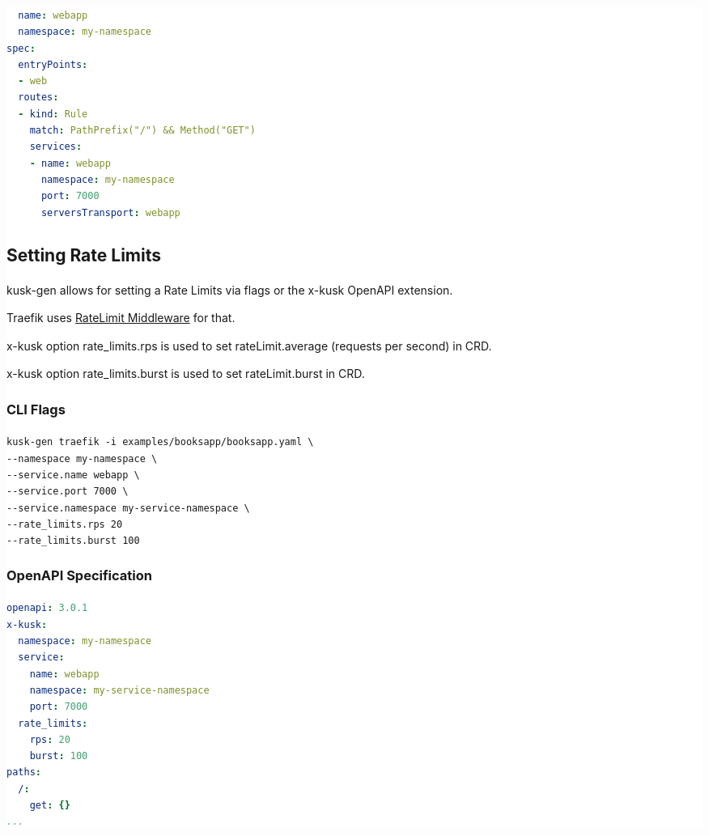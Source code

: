 ```yaml
  name: webapp
  namespace: my-namespace
spec:
  entryPoints:
  - web
  routes:
  - kind: Rule
    match: PathPrefix("/") && Method("GET")
    services:
    - name: webapp
      namespace: my-namespace
      port: 7000
      serversTransport: webapp
```

## Setting Rate Limits

kusk-gen allows for setting a Rate Limits via flags or the x-kusk OpenAPI extension.

Traefik uses [RateLimit Middleware](https://doc.traefik.io/traefik/middlewares/http/ratelimit/) for that.

x-kusk option rate_limits.rps is used to set rateLimit.average (requests per second) in CRD.

x-kusk option rate_limits.burst is used to set rateLimit.burst in CRD.

### CLI Flags

```shell
kusk-gen traefik -i examples/booksapp/booksapp.yaml \
--namespace my-namespace \
--service.name webapp \
--service.port 7000 \
--service.namespace my-service-namespace \
--rate_limits.rps 20
--rate_limits.burst 100
```

### OpenAPI Specification

```yaml
openapi: 3.0.1
x-kusk:
  namespace: my-namespace
  service:
    name: webapp
    namespace: my-service-namespace
    port: 7000
  rate_limits:
    rps: 20
    burst: 100
paths:
  /:
    get: {}
...
```
